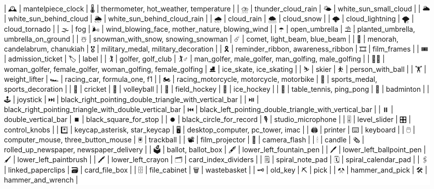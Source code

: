 | 🕰 | mantelpiece_clock | 🌡 | thermometer, hot_weather, temperature |
| ⛈ | thunder_cloud_rain | 🌤 | white_sun_small_cloud |
| 🌥 | white_sun_behind_cloud | 🌦 | white_sun_behind_cloud_rain |
| 🌧 | cloud_rain | 🌨 | cloud_snow |
| 🌩 | cloud_lightning | 🌪 | cloud_tornado |
| 🌫 | fog | 🌬 | wind_blowing_face, mother_nature, blowing_wind |
| ☂ | open_umbrella | ⛱ | planted_umbrella, umbrella_on_ground |
| ☃ | snowman_with_snow, snowing_snowman | ☄ | comet, light_beam, blue_beam |
| 🕎 | menorah, candelabrum, chanukiah | 🎖 | military_medal, military_decoration |
| 🎗 | reminder_ribbon, awareness_ribbon | 🎞 | film_frames |
| 🎟 | admission_ticket | 🏷 | label |
| 🏌 | golfer, golf_club | 🏌♂️ | man_golfer, male_golfer, man_golfing, male_golfing |
| 🏌‍♀️ | woman_golfer, female_golfer, woman_golfing, female_golfing | ⛸ | ice_skate, ice_skating |
| ⛷ | skier | ⛹ | person_with_ball |
| 🏋 | weight_lifter | 🏎 | racing_car, formula_one, f1 |
| 🏍 | racing_motorcycle, motorcycle, motorbike | 🏅 | sports_medal, sports_decoration |
| 🏏 | cricket | 🏐 | volleyball |
| 🏑 | field_hockey | 🏒 | ice_hockey |
| 🏓 | table_tennis, ping_pong | 🏸 | badminton |
| 🕹 | joystick | ⏭ | black_right_pointing_double_triangle_with_vertical_bar |
| ⏯ | black_right_pointing_triangle_with_double_vertical_bar | ⏮ | black_left_pointing_double_triangle_with_vertical_bar |
| ⏸ | double_vertical_bar | ⏹ | black_square_for_stop |
| ⏺ | black_circle_for_record | 🎙 | studio_microphone |
| 🎚 | level_slider | 🎛 | control_knobs |
| *⃣ | keycap_asterisk, star_keycap | 🖥 | desktop_computer, pc_tower, imac |
| 🖨 | printer | ⌨ | keyboard |
| 🖱 | computer_mouse, three_button_mouse | 🖲 | trackball |
| 📽 | film_projector | 📸 | camera_flash |
| 🕯 | candle | 🗞 | rolled_up_newspaper, newspaper_delivery |
| 🗳 | ballot, ballot_box | 🖋 | lower_left_fountain_pen |
| 🖊 | lower_left_ballpoint_pen | 🖌 | lower_left_paintbrush |
| 🖍 | lower_left_crayon | 🗂 | card_index_dividers |
| 🗒 | spiral_note_pad | 🗓 | spiral_calendar_pad |
| 🖇 | linked_paperclips | 🗃 | card_file_box |
| 🗄 | file_cabinet | 🗑 | wastebasket |
| 🗝 | old_key | ⛏ | pick |
| ⚒ | hammer_and_pick | 🛠 | hammer_and_wrench |